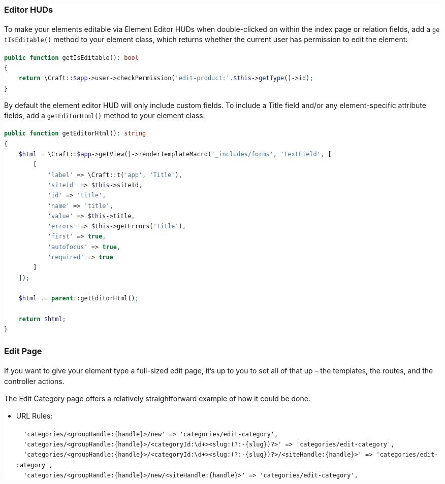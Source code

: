 ### Editor HUDs

To make your elements editable via Element Editor HUDs when double-clicked on within the index page or relation fields, add a `getIsEditable()` method to your element class, which returns whether the current user has permission to edit the element:

```php
public function getIsEditable(): bool
{
    return \Craft::$app->user->checkPermission('edit-product:'.$this->getType()->id);
}
```

By default the element editor HUD will only include custom fields. To include a Title field and/or any element-specific attribute fields, add a `getEditorHtml()` method to your element class:

```php
public function getEditorHtml(): string
{
    $html = \Craft::$app->getView()->renderTemplateMacro('_includes/forms', 'textField', [
        [
            'label' => \Craft::t('app', 'Title'),
            'siteId' => $this->siteId,
            'id' => 'title',
            'name' => 'title',
            'value' => $this->title,
            'errors' => $this->getErrors('title'),
            'first' => true,
            'autofocus' => true,
            'required' => true
        ]
    ]);

    $html .= parent::getEditorHtml();

    return $html;
}
```

### Edit Page

If you want to give your element type a full-sized edit page, it’s up to you to set all of that up – the templates, the routes, and the controller actions.

The Edit Category page offers a relatively straightforward example of how it could be done.

- URL Rules:

        'categories/<groupHandle:{handle}>/new' => 'categories/edit-category',
        'categories/<groupHandle:{handle}>/<categoryId:\d+><slug:(?:-{slug})?>' => 'categories/edit-category',
        'categories/<groupHandle:{handle}>/<categoryId:\d+><slug:(?:-{slug})?>/<siteHandle:{handle}>' => 'categories/edit-category',
        'categories/<groupHandle:{handle}>/new/<siteHandle:{handle}>' => 'categories/edit-category',
